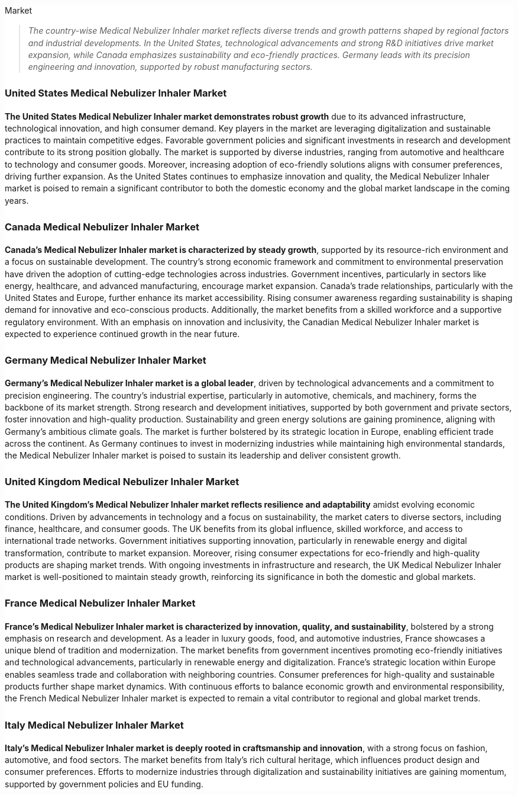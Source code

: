 Market<br /></span></h1><blockquote><p><em><span class="">The country-wise Medical Nebulizer Inhaler market reflects diverse trends and growth patterns shaped by regional factors and industrial developments. In the United States, technological advancements and strong R&amp;D initiatives drive market expansion, while Canada emphasizes sustainability and eco-friendly practices. Germany leads with its precision engineering and innovation, supported by robust manufacturing sectors.</span></em></p></blockquote><h3><strong>United States Medical Nebulizer Inhaler Market</strong></h3><p><strong>The United States Medical Nebulizer Inhaler market demonstrates robust growth</strong> due to its advanced infrastructure, technological innovation, and high consumer demand. Key players in the market are leveraging digitalization and sustainable practices to maintain competitive edges. Favorable government policies and significant investments in research and development contribute to its strong position globally. The market is supported by diverse industries, ranging from automotive and healthcare to technology and consumer goods. Moreover, increasing adoption of eco-friendly solutions aligns with consumer preferences, driving further expansion. As the United States continues to emphasize innovation and quality, the Medical Nebulizer Inhaler market is poised to remain a significant contributor to both the domestic economy and the global market landscape in the coming years.</p><h3><strong>Canada Medical Nebulizer Inhaler Market</strong></h3><p><strong>Canada&rsquo;s Medical Nebulizer Inhaler market is characterized by steady growth</strong>, supported by its resource-rich environment and a focus on sustainable development. The country&rsquo;s strong economic framework and commitment to environmental preservation have driven the adoption of cutting-edge technologies across industries. Government incentives, particularly in sectors like energy, healthcare, and advanced manufacturing, encourage market expansion. Canada&rsquo;s trade relationships, particularly with the United States and Europe, further enhance its market accessibility. Rising consumer awareness regarding sustainability is shaping demand for innovative and eco-conscious products. Additionally, the market benefits from a skilled workforce and a supportive regulatory environment. With an emphasis on innovation and inclusivity, the Canadian Medical Nebulizer Inhaler market is expected to experience continued growth in the near future.</p><h3><strong>Germany Medical Nebulizer Inhaler Market</strong></h3><p><strong>Germany&rsquo;s Medical Nebulizer Inhaler market is a global leader</strong>, driven by technological advancements and a commitment to precision engineering. The country&rsquo;s industrial expertise, particularly in automotive, chemicals, and machinery, forms the backbone of its market strength. Strong research and development initiatives, supported by both government and private sectors, foster innovation and high-quality production. Sustainability and green energy solutions are gaining prominence, aligning with Germany&rsquo;s ambitious climate goals. The market is further bolstered by its strategic location in Europe, enabling efficient trade across the continent. As Germany continues to invest in modernizing industries while maintaining high environmental standards, the Medical Nebulizer Inhaler market is poised to sustain its leadership and deliver consistent growth.</p><h3><strong>United Kingdom Medical Nebulizer Inhaler Market</strong></h3><p><strong>The United Kingdom&rsquo;s Medical Nebulizer Inhaler market reflects resilience and adaptability</strong> amidst evolving economic conditions. Driven by advancements in technology and a focus on sustainability, the market caters to diverse sectors, including finance, healthcare, and consumer goods. The UK benefits from its global influence, skilled workforce, and access to international trade networks. Government initiatives supporting innovation, particularly in renewable energy and digital transformation, contribute to market expansion. Moreover, rising consumer expectations for eco-friendly and high-quality products are shaping market trends. With ongoing investments in infrastructure and research, the UK Medical Nebulizer Inhaler market is well-positioned to maintain steady growth, reinforcing its significance in both the domestic and global markets.</p><h3><strong>France Medical Nebulizer Inhaler Market</strong></h3><p><strong>France&rsquo;s Medical Nebulizer Inhaler market is characterized by innovation, quality, and sustainability</strong>, bolstered by a strong emphasis on research and development. As a leader in luxury goods, food, and automotive industries, France showcases a unique blend of tradition and modernization. The market benefits from government incentives promoting eco-friendly initiatives and technological advancements, particularly in renewable energy and digitalization. France&rsquo;s strategic location within Europe enables seamless trade and collaboration with neighboring countries. Consumer preferences for high-quality and sustainable products further shape market dynamics. With continuous efforts to balance economic growth and environmental responsibility, the French Medical Nebulizer Inhaler market is expected to remain a vital contributor to regional and global market trends.</p><h3><strong>Italy Medical Nebulizer Inhaler Market</strong></h3><p><strong>Italy&rsquo;s Medical Nebulizer Inhaler market is deeply rooted in craftsmanship and innovation</strong>, with a strong focus on fashion, automotive, and food sectors. The market benefits from Italy&rsquo;s rich cultural heritage, which influences product design and consumer preferences. Efforts to modernize industries through digitalization and sustainability initiatives are gaining momentum, supported by government policies and EU funding.